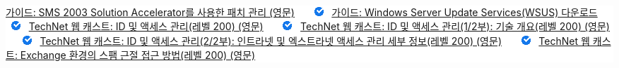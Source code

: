 </tr>
<tr class="even">
<td style="border:1px solid black;"><a href="http://go.microsoft.com/fwlink/?linkid=36647">가이드: SMS 2003 Solution Accelerator를 사용한 패치 관리 (영문)</a></td>
<td style="border:1px solid black;"> </td>
<td style="border:1px solid black;"> </td>
<td style="border:1px solid black;">  <img src="images/Cc895218.ms_compare3(ko-kr,MSDN.10).gif" /></td>
<td style="border:1px solid black;"> </td>
</tr>
<tr class="odd">
<td style="border:1px solid black;"><a href="http://www.microsoft.com/korea/windowsserversystem/updateservices/downloads/wsus.mspx">가이드: Windows Server Update Services(WSUS) 다운로드</a></td>
<td style="border:1px solid black;"> </td>
<td style="border:1px solid black;"> </td>
<td style="border:1px solid black;">  <img src="images/Cc895218.ms_compare3(ko-kr,MSDN.10).gif" /></td>
<td style="border:1px solid black;"> </td>
</tr>
<tr class="even">
<td style="border:1px solid black;"><a href="http://www.microsoft.com/events/eventdetails.aspx?cmtysvcsource=mscommedia&amp;params=%7ecmtydatasvcparams%5e%7earg+name=%22id%22+value=%221032275469%22/%5e%7earg+name=%22providerid%22+value=%22a6b43178-497c-4225-ba42-df595171f04c%22/%5e%7earg+name=%22lang%22+value=%22en%22/%5e%7earg+name=%22cr%22+value=%22us%22/%5e%7esparams%5e%7e/sparams%5e%7e/cmtydatasvcparams%5e">TechNet 웹 캐스트: ID 및 액세스 관리(레벨 200) (영문)</a></td>
<td style="border:1px solid black;"> </td>
<td style="border:1px solid black;"> </td>
<td style="border:1px solid black;">  <img src="images/Cc895218.ms_compare3(ko-kr,MSDN.10).gif" /></td>
<td style="border:1px solid black;"> </td>
</tr>
<tr class="odd">
<td style="border:1px solid black;"><a href="http://www.microsoft.com/events/eventdetails.aspx?cmtysvcsource=mscommedia&amp;params=%7ecmtydatasvcparams%5e%7earg+name=%22id%22+value=%221032272963%22/%5e%7earg+name=%22providerid%22+value=%22a6b43178-497c-4225-ba42-df595171f04c%22/%5e%7earg+name=%22lang%22+value=%22en%22/%5e%7earg+name=%22cr%22+value=%22us%22/%5e%7esparams%5e%7e/sparams%5e%7e/cmtydatasvcparams%5e">TechNet 웹 캐스트: ID 및 액세스 관리(1/2부): 기술 개요(레벨 200) (영문)</a></td>
<td style="border:1px solid black;"> </td>
<td style="border:1px solid black;"> </td>
<td style="border:1px solid black;">  <img src="images/Cc895218.ms_compare3(ko-kr,MSDN.10).gif" /></td>
<td style="border:1px solid black;"> </td>
</tr>
<tr class="even">
<td style="border:1px solid black;"><a href="http://www.microsoft.com/events/eventdetails.aspx?cmtysvcsource=mscommedia&amp;params=%7ecmtydatasvcparams%5e%7earg+name=%22id%22+value=%221032273085%22/%5e%7earg+name=%22providerid%22+value=%22a6b43178-497c-4225-ba42-df595171f04c%22/%5e%7earg+name=%22lang%22+value=%22en%22/%5e%7earg+name=%22cr%22+value=%22us%22/%5e%7esparams%5e%7e/sparams%5e%7e/cmtydatasvcparams%5e">TechNet 웹 캐스트: ID 및 액세스 관리(2/2부): 인트라넷 및 엑스트라넷 액세스 관리 세부 정보(레벨 200) (영문)</a></td>
<td style="border:1px solid black;"> </td>
<td style="border:1px solid black;"> </td>
<td style="border:1px solid black;">  <img src="images/Cc895218.ms_compare3(ko-kr,MSDN.10).gif" /></td>
<td style="border:1px solid black;"> </td>
</tr>
<tr class="odd">
<td style="border:1px solid black;"><a href="http://msevents.microsoft.com/cui/eventdetail.aspx?eventid=1032275650&amp;culture=en-us">TechNet 웹 캐스트: Exchange 환경의 스팸 근절 접근 방법(레벨 200) (영문)</a></td>
<td style="border:1px solid black;"> </td>
<td style="border:1px solid black;"> </td>